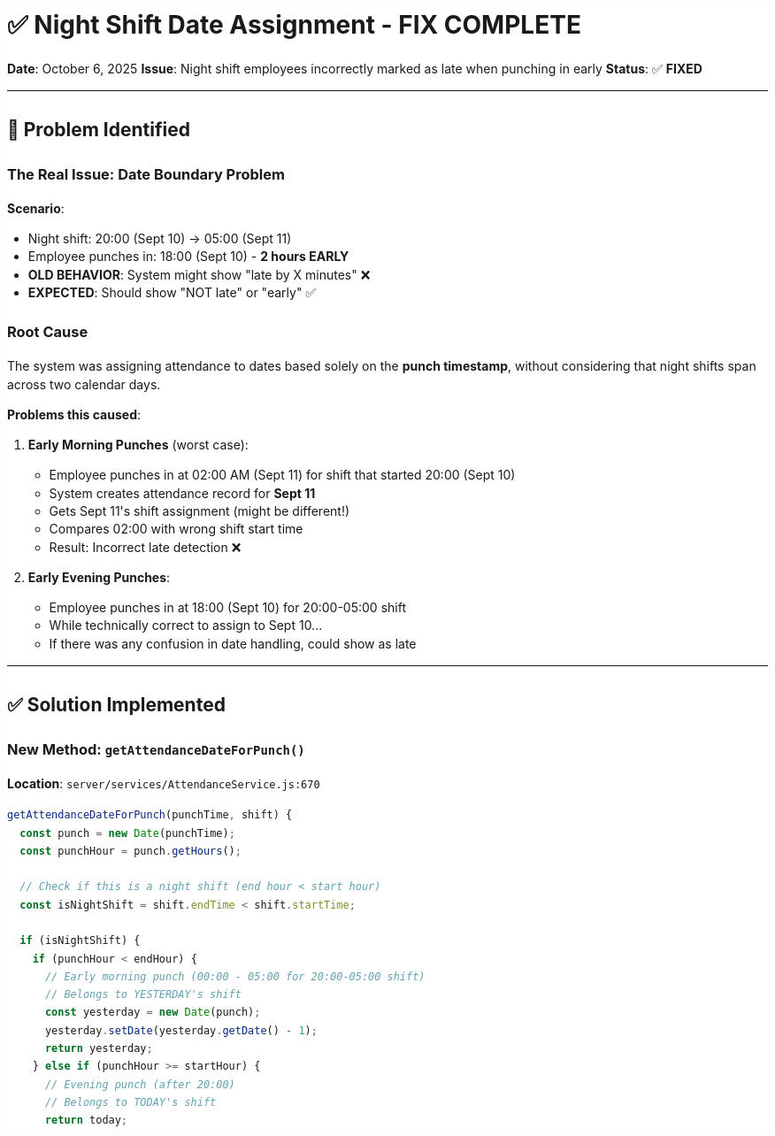 # ✅ Night Shift Date Assignment - FIX COMPLETE

**Date**: October 6, 2025
**Issue**: Night shift employees incorrectly marked as late when punching in early
**Status**: ✅ **FIXED**

---

## 🎯 Problem Identified

### The Real Issue: Date Boundary Problem

**Scenario**:
- Night shift: 20:00 (Sept 10) → 05:00 (Sept 11)
- Employee punches in: 18:00 (Sept 10) - **2 hours EARLY**
- **OLD BEHAVIOR**: System might show "late by X minutes" ❌
- **EXPECTED**: Should show "NOT late" or "early" ✅

### Root Cause

The system was assigning attendance to dates based solely on the **punch timestamp**, without considering that night shifts span across two calendar days.

**Problems this caused**:

1. **Early Morning Punches** (worst case):
   - Employee punches in at 02:00 AM (Sept 11) for shift that started 20:00 (Sept 10)
   - System creates attendance record for **Sept 11**
   - Gets Sept 11's shift assignment (might be different!)
   - Compares 02:00 with wrong shift start time
   - Result: Incorrect late detection ❌

2. **Early Evening Punches**:
   - Employee punches in at 18:00 (Sept 10) for 20:00-05:00 shift
   - While technically correct to assign to Sept 10...
   - If there was any confusion in date handling, could show as late

---

## ✅ Solution Implemented

### New Method: `getAttendanceDateForPunch()`

**Location**: `server/services/AttendanceService.js:670`

```javascript
getAttendanceDateForPunch(punchTime, shift) {
  const punch = new Date(punchTime);
  const punchHour = punch.getHours();

  // Check if this is a night shift (end hour < start hour)
  const isNightShift = shift.endTime < shift.startTime;

  if (isNightShift) {
    if (punchHour < endHour) {
      // Early morning punch (00:00 - 05:00 for 20:00-05:00 shift)
      // Belongs to YESTERDAY's shift
      const yesterday = new Date(punch);
      yesterday.setDate(yesterday.getDate() - 1);
      return yesterday;
    } else if (punchHour >= startHour) {
      // Evening punch (after 20:00)
      // Belongs to TODAY's shift
      return today;
```